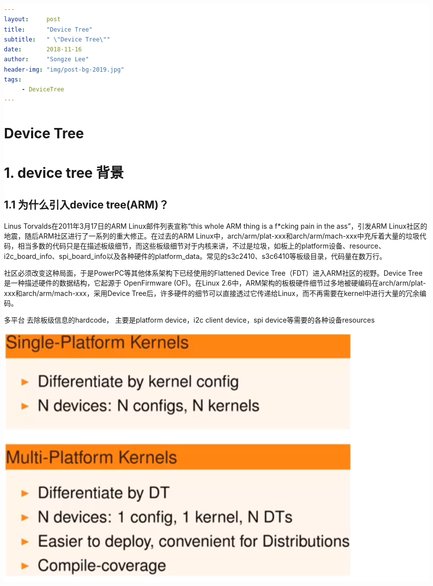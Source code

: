 ```yaml
---
layout:     post
title:      "Device Tree"
subtitle:   " \"Device Tree\""
date:       2018-11-16
author:     "Songze Lee"
header-img: "img/post-bg-2019.jpg"
tags:
     - DeviceTree
---
```


# Device Tree
# 1. device tree 背景 
## 1.1 为什么引入device tree(ARM)？

Linus Torvalds在2011年3月17日的ARM Linux邮件列表宣称“this whole ARM thing is a f*cking pain in the ass”，引发ARM Linux社区的地震，随后ARM社区进行了一系列的重大修正。在过去的ARM Linux中，arch/arm/plat-xxx和arch/arm/mach-xxx中充斥着大量的垃圾代码，相当多数的代码只是在描述板级细节，而这些板级细节对于内核来讲，不过是垃圾，如板上的platform设备、resource、i2c_board_info、spi_board_info以及各种硬件的platform_data。常见的s3c2410、s3c6410等板级目录，代码量在数万行。

社区必须改变这种局面，于是PowerPC等其他体系架构下已经使用的Flattened Device Tree（FDT）进入ARM社区的视野。Device Tree是一种描述硬件的数据结构，它起源于 OpenFirmware (OF)。在Linux 2.6中，ARM架构的板极硬件细节过多地被硬编码在arch/arm/plat-xxx和arch/arm/mach-xxx，采用Device Tree后，许多硬件的细节可以直接透过它传递给Linux，而不再需要在kernel中进行大量的冗余编码。

多平台
去除板级信息的hardcode， 主要是platform device，i2c client device，spi device等需要的各种设备resources

![](/img/device_tree/dt_compare.png)
